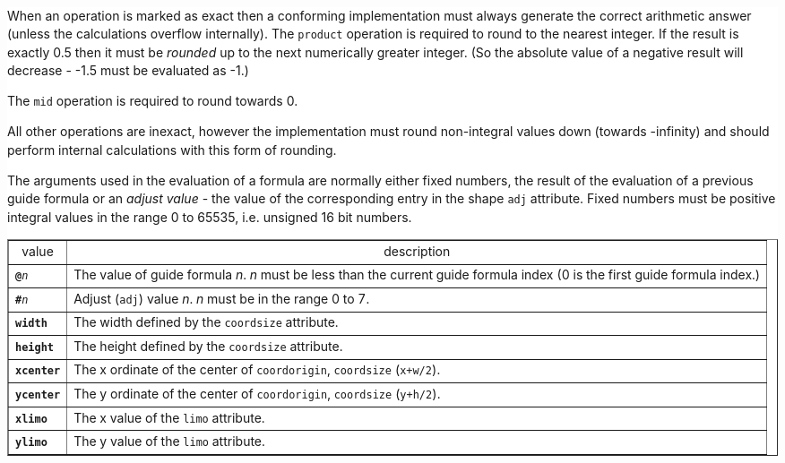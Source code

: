 When an operation is marked as exact then a conforming implementation must always
generate the correct arithmetic answer (unless the calculations overflow internally).
The `product` operation is required to round to the nearest integer.
If the result is exactly 0.5 then it must be *rounded* up to the next
numerically greater integer.
(So the absolute value of a negative result will
decrease - -1.5 must be evaluated as -1.)

The `mid` operation is required to round towards 0.

All other operations are inexact, however the implementation must round non-integral
values down (towards -infinity) and should perform internal calculations with this form of
rounding.

The arguments used in the evaluation of a formula are normally either fixed numbers,
the result of the evaluation of a previous guide formula or an *adjust value* - the value of the corresponding entry in the shape `adj` attribute.
Fixed numbers must be positive integral values in the range 0 to 65535, i.e. unsigned 16 bit numbers.

<table border="1" cellpadding="9">
    <tbody>
        <tr>
            <td align="middle">value</td>
            <td align="middle">description</td>
        </tr>
        <tr>
            <td><code><b><a name="path.guide.parameter.guide"><strong>@</strong></a></b><em>n</em></code></td>
            <td>The value of guide formula <em>n</em>.
                <em>n</em> must be less than the current
                guide formula index (0 is the first guide formula index.)
            </td>
        </tr>
        <tr>
            <td><code><a name="path.guide.parameter.adjust"><strong>#</strong></a><em>n</em></code></td>
            <td>Adjust (<code>adj</code>) value <i>n</i>.
                <i>n</i> must be in the range 0 to 7.
            </td>
        </tr>
        <tr>
            <td><a name="path.guide.parameter.width"><code><strong>width</strong></code></a></td>
            <td>The width defined by the <code>coordsize</code> attribute.</td>
        </tr>
        <tr>
            <td><a name="path.guide.parameter.height"><code><strong>height</strong></code></a></td>
            <td>The height defined by the <code>coordsize</code> attribute.</td>
        </tr>
        <tr>
            <td><a name="path.guide.parameter.xcenter"><code><strong>xcenter</strong></code></a></td>
            <td>The x ordinate of the center of <code>coordorigin</code>, <code>coordsize</code> (<code>x+w/2</code>).</td>
        </tr>
        <tr>
            <td><a name="path.guide.parameter.ycenter"><code><strong>ycenter</strong></code></a></td>
            <td>The y ordinate of the center of <code>coordorigin</code>, <code>coordsize</code> (<code>y+h/2</code>).</td>
        </tr>
        <tr>
            <td><a name="path.guide.parameter.xlimo"><code><strong>xlimo</strong></code></a></td>
            <td>The x value of the <code>limo</code> attribute.</td>
        </tr>
        <tr>
            <td><a name="path.guide.parameter.ylimo"><code><strong>ylimo</strong></code></a></td>
            <td>The y value of the <code>limo</code> attribute.</td>
        </tr>